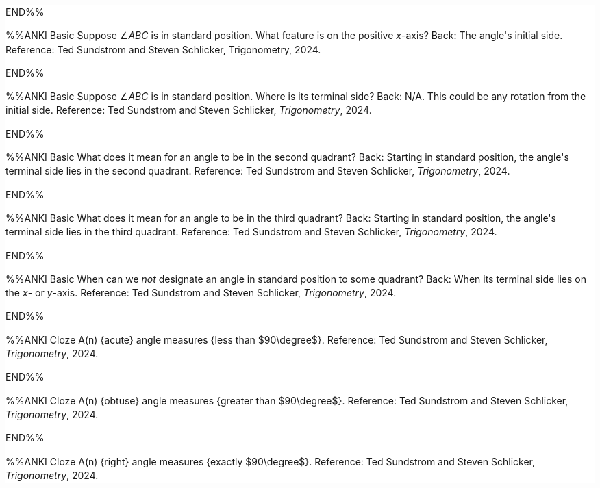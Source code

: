 END%%

%%ANKI
Basic
Suppose $\angle ABC$ is in standard position. What feature is on the positive $x$-axis?
Back: The angle's initial side.
Reference: Ted Sundstrom and Steven Schlicker, Trigonometry, 2024.

END%%

%%ANKI
Basic
Suppose $\angle ABC$ is in standard position. Where is its terminal side?
Back: N/A. This could be any rotation from the initial side.
Reference: Ted Sundstrom and Steven Schlicker, _Trigonometry_, 2024.

END%%

%%ANKI
Basic
What does it mean for an angle to be in the second quadrant?
Back: Starting in standard position, the angle's terminal side lies in the second quadrant.
Reference: Ted Sundstrom and Steven Schlicker, _Trigonometry_, 2024.

END%%

%%ANKI
Basic
What does it mean for an angle to be in the third quadrant?
Back: Starting in standard position, the angle's terminal side lies in the third quadrant.
Reference: Ted Sundstrom and Steven Schlicker, _Trigonometry_, 2024.

END%%

%%ANKI
Basic
When can we *not* designate an angle in standard position to some quadrant?
Back: When its terminal side lies on the $x$- or $y$-axis.
Reference: Ted Sundstrom and Steven Schlicker, _Trigonometry_, 2024.

END%%

%%ANKI
Cloze
A(n) {acute} angle measures {less than $90\degree$}.
Reference: Ted Sundstrom and Steven Schlicker, _Trigonometry_, 2024.

END%%

%%ANKI
Cloze
A(n) {obtuse} angle measures {greater than $90\degree$}.
Reference: Ted Sundstrom and Steven Schlicker, _Trigonometry_, 2024.

END%%

%%ANKI
Cloze
A(n) {right} angle measures {exactly $90\degree$}.
Reference: Ted Sundstrom and Steven Schlicker, _Trigonometry_, 2024.
